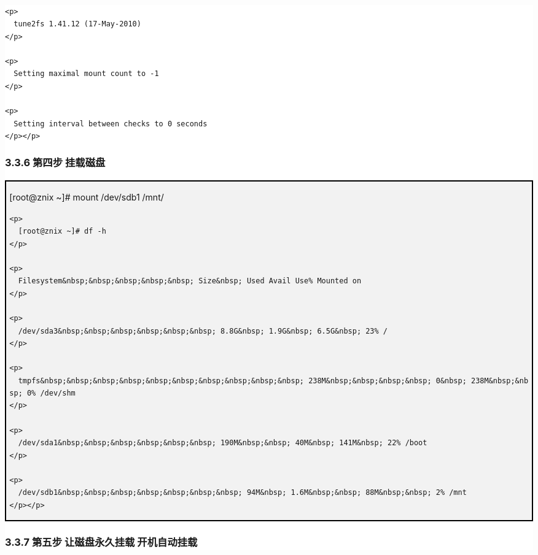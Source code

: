     <p>
      tune2fs 1.41.12 (17-May-2010)
    </p>
    
    <p>
      Setting maximal mount count to -1
    </p>
    
    <p>
      Setting interval between checks to 0 seconds
    </p></p>
  </div>
  
  <h3>
    <span id="336">3.3.6 <span style="font-family: 新宋体;Times New Roman";Times New Roman"">第四步</span> <span style="font-family:新宋体;Times New Roman";Times New Roman"">挂载磁盘</span></span>
  </h3>
  
  <div style="border:solid windowtext 2.0pt; padding:1.0pt 4.0pt 1.0pt 4.0pt;background:#F2F2F2;">
    <p>
      [root@znix ~]# mount /dev/sdb1 /mnt/
    </p>
    
    <p>
      [root@znix ~]# df -h
    </p>
    
    <p>
      Filesystem&nbsp;&nbsp;&nbsp;&nbsp;&nbsp; Size&nbsp; Used Avail Use% Mounted on
    </p>
    
    <p>
      /dev/sda3&nbsp;&nbsp;&nbsp;&nbsp;&nbsp;&nbsp; 8.8G&nbsp; 1.9G&nbsp; 6.5G&nbsp; 23% /
    </p>
    
    <p>
      tmpfs&nbsp;&nbsp;&nbsp;&nbsp;&nbsp;&nbsp;&nbsp;&nbsp;&nbsp;&nbsp; 238M&nbsp;&nbsp;&nbsp;&nbsp; 0&nbsp; 238M&nbsp;&nbsp; 0% /dev/shm
    </p>
    
    <p>
      /dev/sda1&nbsp;&nbsp;&nbsp;&nbsp;&nbsp;&nbsp; 190M&nbsp;&nbsp; 40M&nbsp; 141M&nbsp; 22% /boot
    </p>
    
    <p>
      /dev/sdb1&nbsp;&nbsp;&nbsp;&nbsp;&nbsp;&nbsp;&nbsp; 94M&nbsp; 1.6M&nbsp;&nbsp; 88M&nbsp;&nbsp; 2% /mnt
    </p></p>
  </div>
  
  <h3>
    <span id="337">3.3.7 <span style="font-family: 新宋体;Times New Roman";Times New Roman"">第五步</span> <span style="font-family:新宋体;Times New Roman";Times New Roman"">让磁盘永久挂载</span> <span style="font-family:新宋体;Times New Roman";Times New Roman"">开机自动挂载</span></span>
  </h3>
  